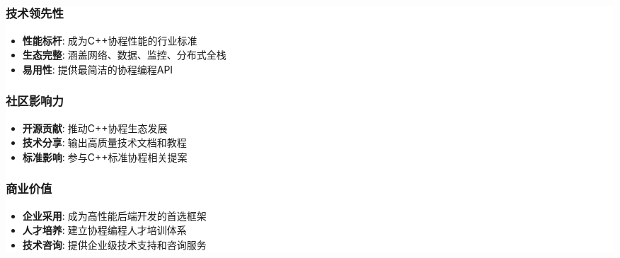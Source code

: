 ### 技术领先性
- **性能标杆**: 成为C++协程性能的行业标准
- **生态完整**: 涵盖网络、数据、监控、分布式全栈
- **易用性**: 提供最简洁的协程编程API

### 社区影响力
- **开源贡献**: 推动C++协程生态发展
- **技术分享**: 输出高质量技术文档和教程
- **标准影响**: 参与C++标准协程相关提案

### 商业价值
- **企业采用**: 成为高性能后端开发的首选框架
- **人才培养**: 建立协程编程人才培训体系
- **技术咨询**: 提供企业级技术支持和咨询服务
